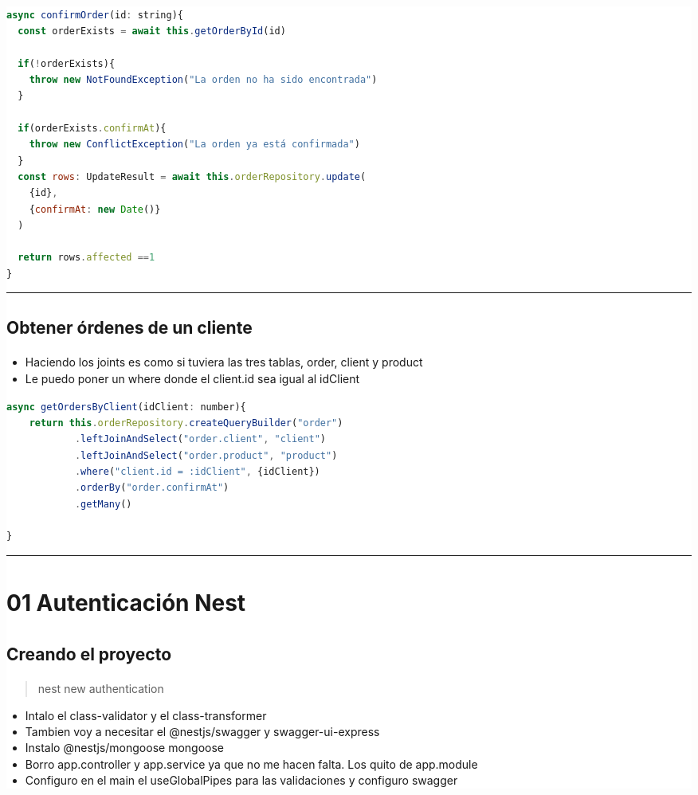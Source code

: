 ~~~js
async confirmOrder(id: string){
  const orderExists = await this.getOrderById(id)

  if(!orderExists){
    throw new NotFoundException("La orden no ha sido encontrada")
  }

  if(orderExists.confirmAt){
    throw new ConflictException("La orden ya está confirmada")
  }
  const rows: UpdateResult = await this.orderRepository.update(
    {id},
    {confirmAt: new Date()}
  )

  return rows.affected ==1
}
~~~
-----


## Obtener órdenes de un cliente

- Haciendo los joints es como si tuviera las tres tablas, order, client y product
- Le puedo poner un where donde el client.id sea igual al idClient

~~~js
async getOrdersByClient(idClient: number){
    return this.orderRepository.createQueryBuilder("order")
            .leftJoinAndSelect("order.client", "client")
            .leftJoinAndSelect("order.product", "product")
            .where("client.id = :idClient", {idClient})
            .orderBy("order.confirmAt")
            .getMany()

}
~~~
----

# 01 Autenticación Nest

## Creando el proyecto

> nest new authentication

- Intalo el class-validator y el class-transformer
- Tambien voy a necesitar el @nestjs/swagger y swagger-ui-express
- Instalo @nestjs/mongoose mongoose
- Borro app.controller y app.service ya que no me hacen falta. Los quito de app.module
- Configuro en el main el useGlobalPipes para las validaciones y configuro swagger
